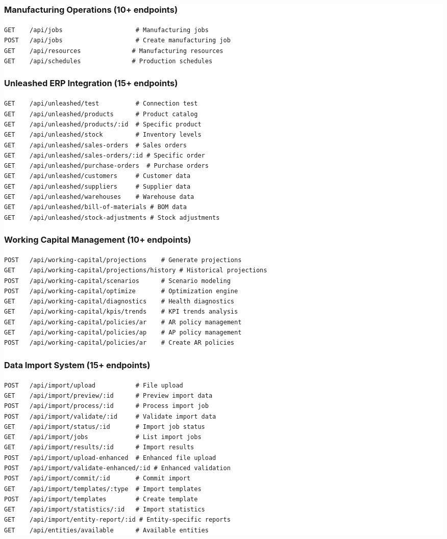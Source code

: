 ### Manufacturing Operations (10+ endpoints)
```
GET    /api/jobs                    # Manufacturing jobs
POST   /api/jobs                    # Create manufacturing job
GET    /api/resources              # Manufacturing resources
GET    /api/schedules              # Production schedules
```

### Unleashed ERP Integration (15+ endpoints)
```
GET    /api/unleashed/test          # Connection test
GET    /api/unleashed/products      # Product catalog
GET    /api/unleashed/products/:id  # Specific product
GET    /api/unleashed/stock         # Inventory levels
GET    /api/unleashed/sales-orders  # Sales orders
GET    /api/unleashed/sales-orders/:id # Specific order
GET    /api/unleashed/purchase-orders  # Purchase orders
GET    /api/unleashed/customers     # Customer data
GET    /api/unleashed/suppliers     # Supplier data
GET    /api/unleashed/warehouses    # Warehouse data
GET    /api/unleashed/bill-of-materials # BOM data
GET    /api/unleashed/stock-adjustments # Stock adjustments
```

### Working Capital Management (10+ endpoints)
```
POST   /api/working-capital/projections    # Generate projections
GET    /api/working-capital/projections/history # Historical projections
POST   /api/working-capital/scenarios      # Scenario modeling
POST   /api/working-capital/optimize       # Optimization engine
GET    /api/working-capital/diagnostics    # Health diagnostics
GET    /api/working-capital/kpis/trends    # KPI trends analysis
GET    /api/working-capital/policies/ar    # AR policy management
GET    /api/working-capital/policies/ap    # AP policy management
POST   /api/working-capital/policies/ar    # Create AR policies
```

### Data Import System (15+ endpoints)
```
POST   /api/import/upload           # File upload
GET    /api/import/preview/:id      # Preview import data
POST   /api/import/process/:id      # Process import job
POST   /api/import/validate/:id     # Validate import data
GET    /api/import/status/:id       # Import job status
GET    /api/import/jobs             # List import jobs
GET    /api/import/results/:id      # Import results
POST   /api/import/upload-enhanced  # Enhanced file upload
POST   /api/import/validate-enhanced/:id # Enhanced validation
POST   /api/import/commit/:id       # Commit import
GET    /api/import/templates/:type  # Import templates
POST   /api/import/templates        # Create template
GET    /api/import/statistics/:id   # Import statistics
GET    /api/import/entity-report/:id # Entity-specific reports
GET    /api/entities/available      # Available entities
```
